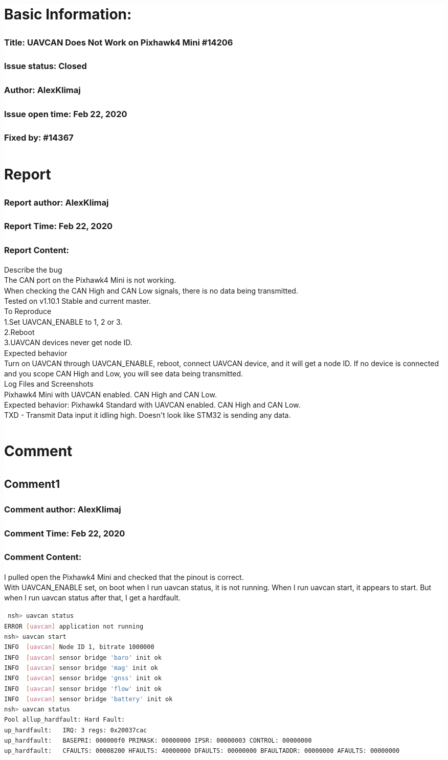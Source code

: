 # Basic Information:
### Title:  UAVCAN Does Not Work on Pixhawk4 Mini #14206 
### Issue status: Closed
### Author: AlexKlimaj
### Issue open time: Feb 22, 2020
### Fixed by: #14367
# Report
### Report author: AlexKlimaj
### Report Time: Feb 22, 2020
### Report Content:   
Describe the bug  
The CAN port on the Pixhawk4 Mini is not working.  
When checking the CAN High and CAN Low signals, there is no data being transmitted.  
Tested on v1.10.1 Stable and current master.  
To Reproduce  
1.Set UAVCAN_ENABLE to 1, 2 or 3.  
2.Reboot  
3.UAVCAN devices never get node ID.  
Expected behavior    
Turn on UAVCAN through UAVCAN_ENABLE, reboot, connect UAVCAN device, and it will get a node ID. If no device is connected and you scope CAN High and Low, you will see data being transmitted.  
Log Files and Screenshots  
Pixhawk4 Mini with UAVCAN enabled. CAN High and CAN Low.  
Expected behavior: Pixhawk4 Standard with UAVCAN enabled. CAN High and CAN Low.  
TXD - Transmit Data input it idling high. Doesn't look like STM32 is sending any data.  

# Comment
## Comment1
### Comment author: AlexKlimaj
### Comment Time: Feb 22, 2020
### Comment Content:   
I pulled open the Pixhawk4 Mini and checked that the pinout is correct.  
With UAVCAN_ENABLE set, on boot when I run uavcan status, it is not running. When I run uavcan start, it appears to start. But when I run uavcan status after that, I get a hardfault.  
    
```bash     
 nsh> uavcan status        
ERROR [uavcan] application not running        
nsh> uavcan start        
INFO  [uavcan] Node ID 1, bitrate 1000000        
INFO  [uavcan] sensor bridge 'baro' init ok        
INFO  [uavcan] sensor bridge 'mag' init ok        
INFO  [uavcan] sensor bridge 'gnss' init ok        
INFO  [uavcan] sensor bridge 'flow' init ok        
INFO  [uavcan] sensor bridge 'battery' init ok        
nsh> uavcan status        
Pool allup_hardfault: Hard Fault:        
up_hardfault:   IRQ: 3 regs: 0x20037cac        
up_hardfault:   BASEPRI: 000000f0 PRIMASK: 00000000 IPSR: 00000003 CONTROL: 00000000        
up_hardfault:   CFAULTS: 00008200 HFAULTS: 40000000 DFAULTS: 00000000 BFAULTADDR: 00000000 AFAULTS: 00000000        
```